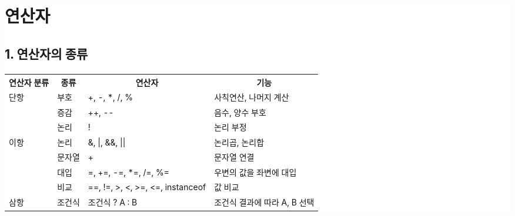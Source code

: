 # 연산자

## 1. 연산자의 종류
<table>
    <tr>
        <th>연산자 분류</th>
        <th>종류</th>
        <th>연산자</th>
        <th>기능</th>
    </tr>
    <tr>
        <td rowspan="3">단항</td>
        <td>부호</td>
        <td>+, -, *, /, %</td>
        <td>사칙연산, 나머지 계산</td>
    </tr>
    <tr>
        <td>증감</td>
        <td>++, --</td>
        <td>음수, 양수 부호</td>
    </tr>
    <tr>
        <td>논리</td>
        <td>!</td>
        <td>논리 부정</td>
    </tr>
    <tr>
        <td rowspan="4">이항</td>
        <td>논리</td>
        <td>&, |, &&, ||</td>
        <td>논리곱, 논리합</td>
    </tr>
    <tr>
        <td>문자열</td>
        <td>+</td>
        <td>문자열 연결</td>
    </tr>
    <tr>
        <td>대입</td>
        <td>=, +=, -=, *=, /=, %=</td>
        <td>우변의 값을 좌변에 대입</td>
    </tr>
    <tr>
        <td>비교</td>
        <td>==, !=, >, <, >=, <=, instanceof</td>
        <td>값 비교</td>
    </tr>
    <tr>
        <td>삼항</td>
        <td>조건식</td>
        <td>조건식 ? A : B</td>
        <td>조건식 결과에 따라 A, B 선택</td>
    </tr>
</table>
